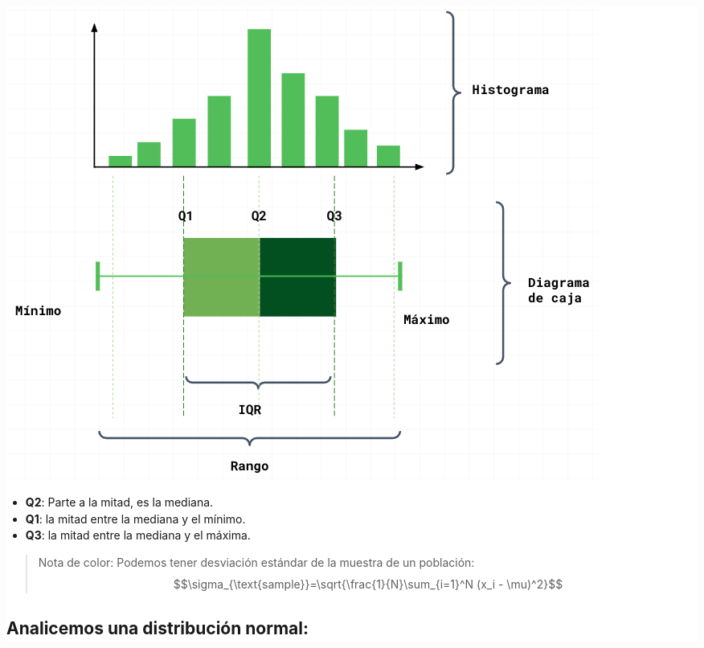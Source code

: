 ![images_1](/images/images_stats_desc/Dispersion_Metrics.png)

- **Q2**: Parte a la mitad, es la mediana.
- **Q1**: la mitad entre la mediana y el mínimo.
- **Q3**: la mitad entre la mediana y el máxima.

> Nota de color: Podemos tener desviación estándar de la muestra de un población: $$\sigma_{\text{sample}}=\sqrt{\frac{1}{N}\sum_{i=1}^N (x_i - \mu)^2}$$

## Analicemos una distribución normal:
